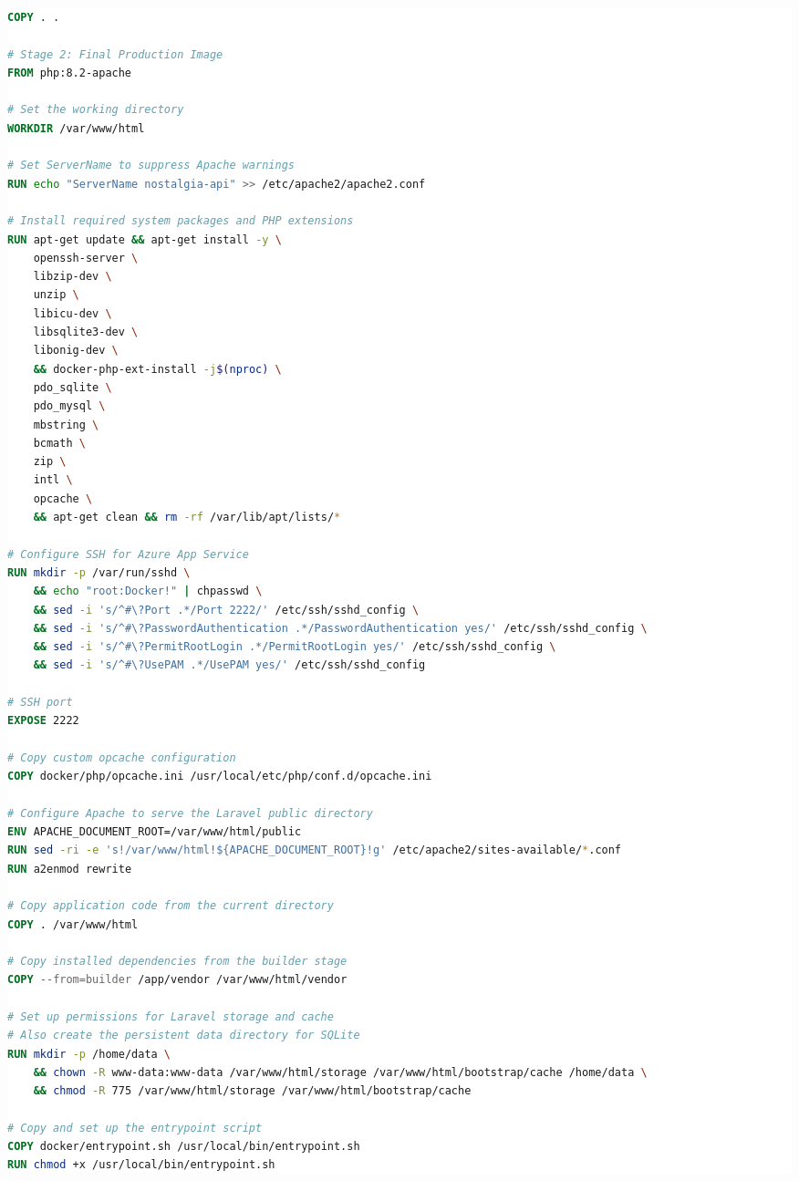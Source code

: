 ```dockerfile
COPY . .

# Stage 2: Final Production Image
FROM php:8.2-apache

# Set the working directory
WORKDIR /var/www/html

# Set ServerName to suppress Apache warnings
RUN echo "ServerName nostalgia-api" >> /etc/apache2/apache2.conf

# Install required system packages and PHP extensions
RUN apt-get update && apt-get install -y \
    openssh-server \
    libzip-dev \
    unzip \
    libicu-dev \
    libsqlite3-dev \
    libonig-dev \
    && docker-php-ext-install -j$(nproc) \
    pdo_sqlite \
    pdo_mysql \
    mbstring \
    bcmath \
    zip \
    intl \
    opcache \
    && apt-get clean && rm -rf /var/lib/apt/lists/*

# Configure SSH for Azure App Service
RUN mkdir -p /var/run/sshd \
    && echo "root:Docker!" | chpasswd \
    && sed -i 's/^#\?Port .*/Port 2222/' /etc/ssh/sshd_config \
    && sed -i 's/^#\?PasswordAuthentication .*/PasswordAuthentication yes/' /etc/ssh/sshd_config \
    && sed -i 's/^#\?PermitRootLogin .*/PermitRootLogin yes/' /etc/ssh/sshd_config \
    && sed -i 's/^#\?UsePAM .*/UsePAM yes/' /etc/ssh/sshd_config

# SSH port
EXPOSE 2222

# Copy custom opcache configuration
COPY docker/php/opcache.ini /usr/local/etc/php/conf.d/opcache.ini

# Configure Apache to serve the Laravel public directory
ENV APACHE_DOCUMENT_ROOT=/var/www/html/public
RUN sed -ri -e 's!/var/www/html!${APACHE_DOCUMENT_ROOT}!g' /etc/apache2/sites-available/*.conf
RUN a2enmod rewrite

# Copy application code from the current directory
COPY . /var/www/html

# Copy installed dependencies from the builder stage
COPY --from=builder /app/vendor /var/www/html/vendor

# Set up permissions for Laravel storage and cache
# Also create the persistent data directory for SQLite
RUN mkdir -p /home/data \
    && chown -R www-data:www-data /var/www/html/storage /var/www/html/bootstrap/cache /home/data \
    && chmod -R 775 /var/www/html/storage /var/www/html/bootstrap/cache

# Copy and set up the entrypoint script
COPY docker/entrypoint.sh /usr/local/bin/entrypoint.sh
RUN chmod +x /usr/local/bin/entrypoint.sh
```